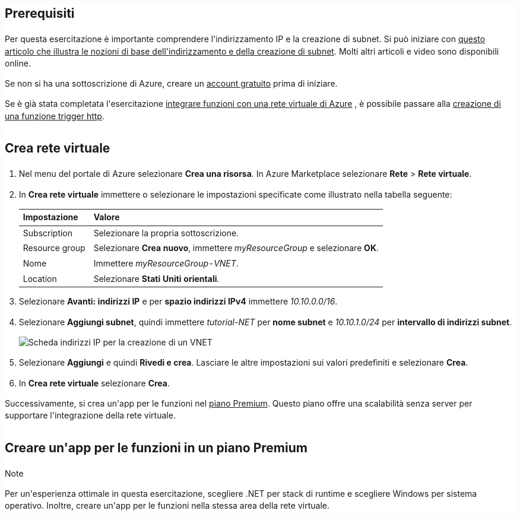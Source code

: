 ## <a name="prerequisites"></a>Prerequisiti

Per questa esercitazione è importante comprendere l'indirizzamento IP e la creazione di subnet. Si può iniziare con [questo articolo che illustra le nozioni di base dell'indirizzamento e della creazione di subnet](https://support.microsoft.com/help/164015/understanding-tcp-ip-addressing-and-subnetting-basics). Molti altri articoli e video sono disponibili online.

Se non si ha una sottoscrizione di Azure, creare un [account gratuito](https://azure.microsoft.com/free/?WT.mc_id=A261C142F) prima di iniziare.

Se è già stata completata l'esercitazione [integrare funzioni con una rete virtuale di Azure](./functions-create-vnet.md) , è possibile passare alla [creazione di una funzione trigger http](#create-function).

## <a name="create-a-virtual-network"></a>Crea rete virtuale

1. Nel menu del portale di Azure selezionare **Crea una risorsa**. In Azure Marketplace selezionare **Rete** > **Rete virtuale**.

1. In **Crea rete virtuale** immettere o selezionare le impostazioni specificate come illustrato nella tabella seguente:

    | Impostazione | Valore |
    | ------- | ----- |
    | Subscription | Selezionare la propria sottoscrizione.|
    | Resource group | Selezionare **Crea nuovo**, immettere *myResourceGroup* e selezionare **OK**. |
    | Nome | Immettere *myResourceGroup-VNET*. |
    | Location | Selezionare **Stati Uniti orientali**.|

1. Selezionare **Avanti: indirizzi IP** e per **spazio indirizzi IPv4** immettere *10.10.0.0/16*.

1. Selezionare **Aggiungi subnet**, quindi immettere *tutorial-NET* per **nome subnet** e *10.10.1.0/24* per **intervallo di indirizzi subnet**.

    ![Scheda indirizzi IP per la creazione di un VNET](./media/functions-how-to-use-nat-gateway/create-vnet-2-ip-space.png)

1. Selezionare **Aggiungi** e quindi **Rivedi e crea**. Lasciare le altre impostazioni sui valori predefiniti e selezionare **Crea**.

1. In **Crea rete virtuale** selezionare **Crea**.

Successivamente, si crea un'app per le funzioni nel [piano Premium](functions-premium-plan.md). Questo piano offre una scalabilità senza server per supportare l'integrazione della rete virtuale.

## <a name="create-a-function-app-in-a-premium-plan"></a>Creare un'app per le funzioni in un piano Premium

> [!NOTE]  
> Per un'esperienza ottimale in questa esercitazione, scegliere .NET per stack di runtime e scegliere Windows per sistema operativo. Inoltre, creare un'app per le funzioni nella stessa area della rete virtuale.
